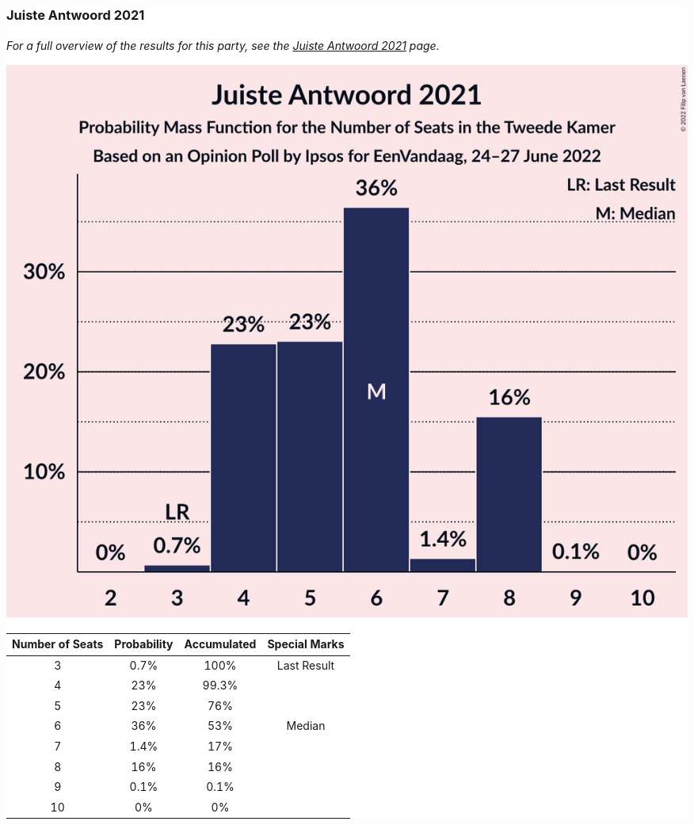 ### Juiste Antwoord 2021

*For a full overview of the results for this party, see the [Juiste Antwoord 2021](party-juisteantwoord2021.html) page.*

![Graph with seats probability mass function not yet produced](2022-06-27-Ipsos-seats-pmf-juisteantwoord2021.png "Seats Probability Mass Function")

| Number of Seats | Probability | Accumulated | Special Marks |
|:---------------:|:-----------:|:-----------:|:-------------:|
| 3 | 0.7% | 100% | Last Result |
| 4 | 23% | 99.3% |  |
| 5 | 23% | 76% |  |
| 6 | 36% | 53% | Median |
| 7 | 1.4% | 17% |  |
| 8 | 16% | 16% |  |
| 9 | 0.1% | 0.1% |  |
| 10 | 0% | 0% |  |
